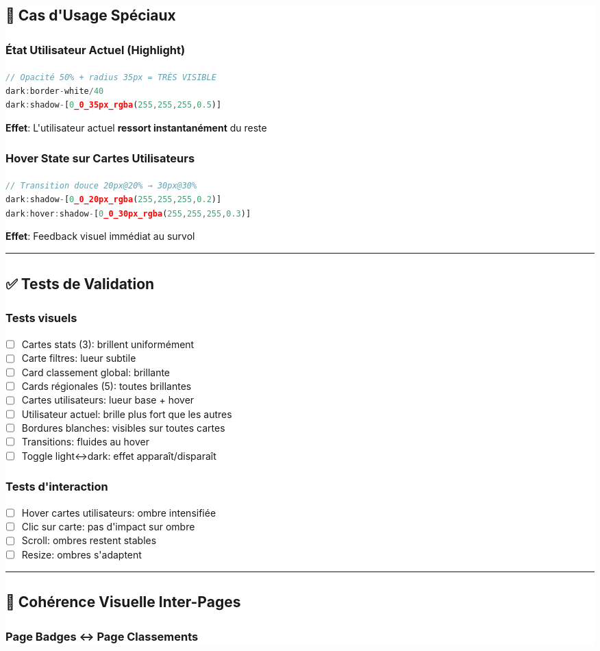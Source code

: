 
## 🎯 Cas d'Usage Spéciaux

### État Utilisateur Actuel (Highlight)

```jsx
// Opacité 50% + radius 35px = TRÈS VISIBLE
dark:border-white/40
dark:shadow-[0_0_35px_rgba(255,255,255,0.5)]
```

**Effet**: L'utilisateur actuel **ressort instantanément** du reste

### Hover State sur Cartes Utilisateurs

```jsx
// Transition douce 20px@20% → 30px@30%
dark:shadow-[0_0_20px_rgba(255,255,255,0.2)]
dark:hover:shadow-[0_0_30px_rgba(255,255,255,0.3)]
```

**Effet**: Feedback visuel immédiat au survol

---

## ✅ Tests de Validation

### Tests visuels

- [ ] Cartes stats (3): brillent uniformément
- [ ] Carte filtres: lueur subtile
- [ ] Card classement global: brillante
- [ ] Cards régionales (5): toutes brillantes
- [ ] Cartes utilisateurs: lueur base + hover
- [ ] Utilisateur actuel: brille plus fort que les autres
- [ ] Bordures blanches: visibles sur toutes cartes
- [ ] Transitions: fluides au hover
- [ ] Toggle light↔dark: effet apparaît/disparaît

### Tests d'interaction

- [ ] Hover cartes utilisateurs: ombre intensifiée
- [ ] Clic sur carte: pas d'impact sur ombre
- [ ] Scroll: ombres restent stables
- [ ] Resize: ombres s'adaptent

---

## 🎨 Cohérence Visuelle Inter-Pages

### Page Badges ↔ Page Classements
